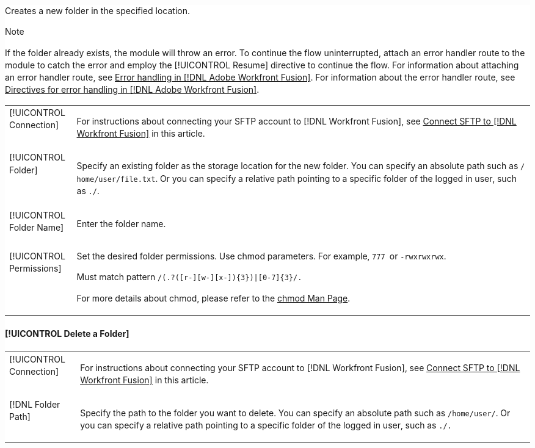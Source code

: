 Creates a new folder in the specified location.

>[!NOTE]
>
>If the folder already exists, the module will throw an error. To continue the flow uninterrupted, attach an error handler route to the module to catch the error and employ the [!UICONTROL Resume] directive to continue the flow. For information about attaching an error handler route, see [Error handling in [!DNL Adobe Workfront Fusion]](../../workfront-fusion/errors/error-handling.md). For information about the error handler route, see [Directives for error handling in [!DNL Adobe Workfront Fusion]](../../workfront-fusion/errors/directives-for-error-handling.md).

<table style="table-layout:auto"> 
 <col> 
 <col> 
 <tbody> 
  <tr> 
   <td>[!UICONTROL Connection] </td>
   <td> <p>For instructions about connecting your SFTP account to [!DNL Workfront Fusion], see <a href="#connect-sftp-to-workfront-fusion" class="MCXref xref">Connect SFTP to [!DNL Workfront Fusion]</a> in this article.</p> </td> 
  </tr> 
  <tr> 
   <td>[!UICONTROL Folder] </td> 
   <td> <p>Specify an existing folder as the storage location for the new folder. You can specify an absolute path such as <code>/home/user/file.txt</code>. Or you can specify a relative path pointing to a specific folder of the logged in user, such as <code>./</code>.</p> </td> 
  </tr> 
  <tr> 
   <td>[!UICONTROL Folder Name]</td> 
   <td> <p> Enter the folder name.</p> </td> 
  </tr> 
  <tr> 
   <td> <p>[!UICONTROL Permissions]</p> </td> 
   <td> <p>Set the desired folder permissions. Use chmod parameters. For example, <code>777 </code>or <code>-rwxrwxrwx</code>.</p> <p>Must match pattern <code>/(.?([r-][w-][x-]){3})|[0-7]{3}/.</code></p> <p>For more details about chmod, please refer to the <a href="https://ss64.com/bash/chmod.html">chmod Man Page</a>.</p> </td> 
  </tr> 
 </tbody> 
</table>

#### [!UICONTROL Delete a Folder]

<table style="table-layout:auto"> 
 <col> 
 <col> 
 <tbody> 
  <tr> 
   <td>[!UICONTROL Connection] </td>
   <td> <p>For instructions about connecting your SFTP account to [!DNL Workfront Fusion], see <a href="#connect-sftp-to-workfront-fusion" class="MCXref xref">Connect SFTP to [!DNL Workfront Fusion]</a> in this article.</p> </td> 
  </tr> 
  <tr> 
   <td>[!DNL Folder Path]</td> 
   <td> <p> Specify the path to the folder you want to delete. You can specify an absolute path such as <code>/home/user/</code>. Or you can specify a relative path pointing to a specific folder of the logged in user, such as <code>./.</code></p> </td> 
  </tr> 
 </tbody> 
</table>

